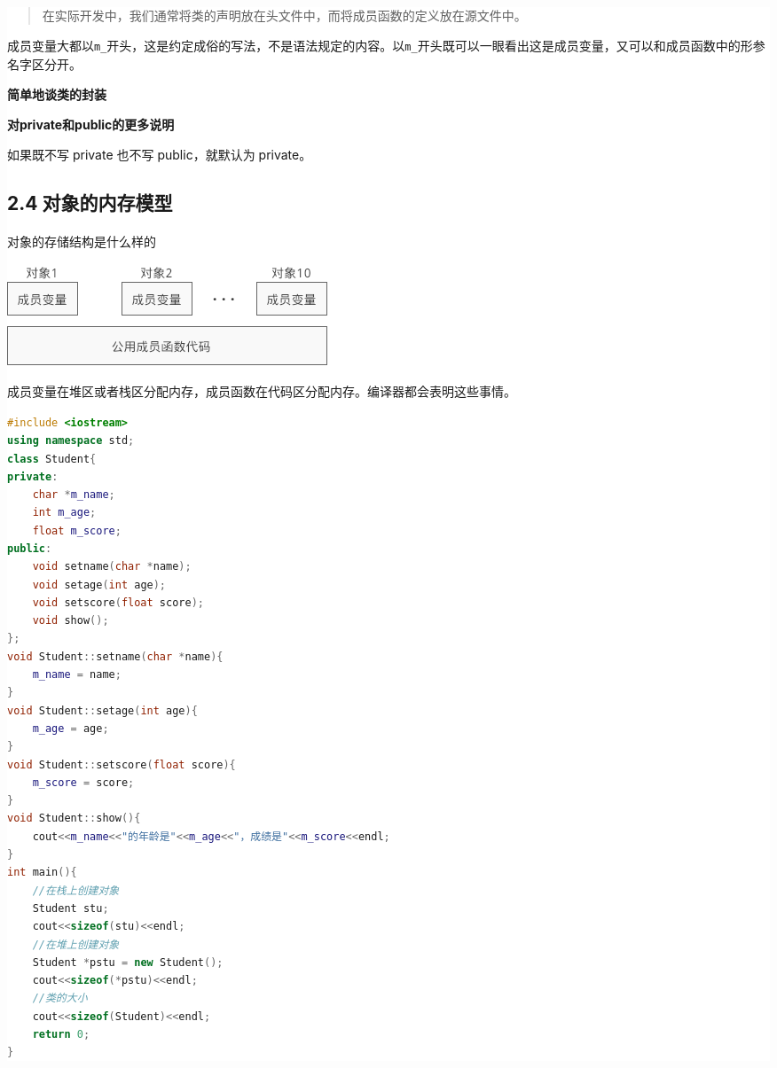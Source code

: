 >  在实际开发中，我们通常将类的声明放在头文件中，而将成员函数的定义放在源文件中。



​	成员变量大都以`m_`开头，这是约定成俗的写法，不是语法规定的内容。以`m_`开头既可以一眼看出这是成员变量，又可以和成员函数中的形参名字区分开。

**简单地谈类的封装**



**对private和public的更多说明**

如果既不写 private 也不写 public，就默认为 private。





## 2.4 对象的内存模型

对象的存储结构是什么样的

![img](image/1G6326440-1.png)



成员变量在堆区或者栈区分配内存，成员函数在代码区分配内存。编译器都会表明这些事情。

```c++
#include <iostream>
using namespace std;
class Student{
private:
    char *m_name;
    int m_age;
    float m_score;
public:
    void setname(char *name);
    void setage(int age);
    void setscore(float score);
    void show();
};
void Student::setname(char *name){
    m_name = name;
}
void Student::setage(int age){
    m_age = age;
}
void Student::setscore(float score){
    m_score = score;
}
void Student::show(){
    cout<<m_name<<"的年龄是"<<m_age<<"，成绩是"<<m_score<<endl;
}
int main(){
    //在栈上创建对象
    Student stu;
    cout<<sizeof(stu)<<endl;
    //在堆上创建对象
    Student *pstu = new Student();
    cout<<sizeof(*pstu)<<endl;
    //类的大小
    cout<<sizeof(Student)<<endl;
    return 0;
}
```